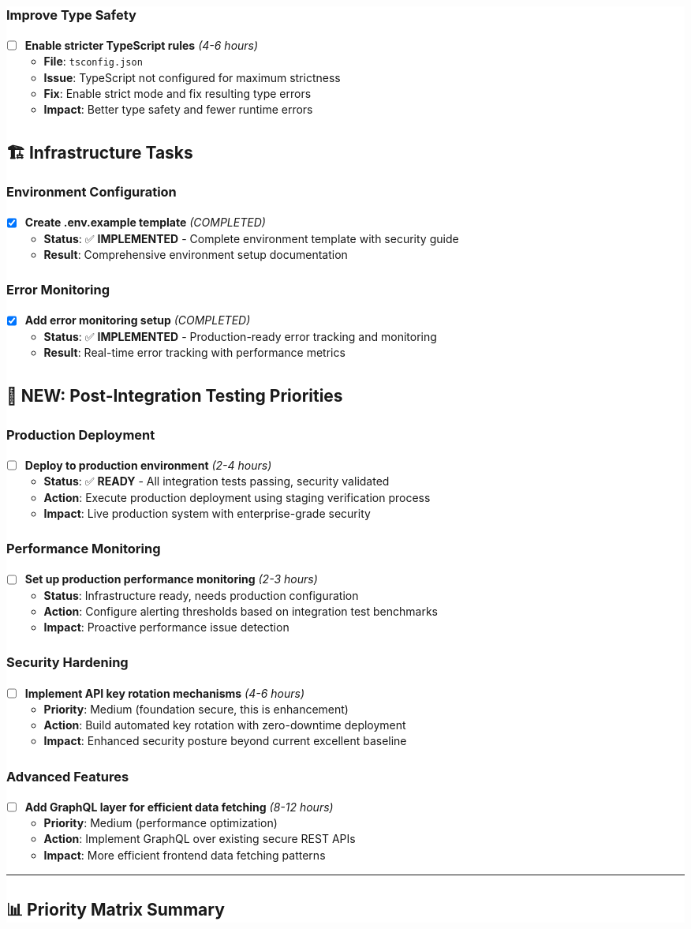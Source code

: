 ### Improve Type Safety
- [ ] **Enable stricter TypeScript rules** *(4-6 hours)*
  - **File**: `tsconfig.json`
  - **Issue**: TypeScript not configured for maximum strictness
  - **Fix**: Enable strict mode and fix resulting type errors
  - **Impact**: Better type safety and fewer runtime errors

## 🏗️ Infrastructure Tasks

### Environment Configuration
- [x] **Create .env.example template** *(COMPLETED)*
  - **Status**: ✅ **IMPLEMENTED** - Complete environment template with security guide
  - **Result**: Comprehensive environment setup documentation

### Error Monitoring
- [x] **Add error monitoring setup** *(COMPLETED)*
  - **Status**: ✅ **IMPLEMENTED** - Production-ready error tracking and monitoring
  - **Result**: Real-time error tracking with performance metrics

## 🚀 NEW: Post-Integration Testing Priorities

### Production Deployment
- [ ] **Deploy to production environment** *(2-4 hours)*
  - **Status**: ✅ **READY** - All integration tests passing, security validated
  - **Action**: Execute production deployment using staging verification process
  - **Impact**: Live production system with enterprise-grade security

### Performance Monitoring
- [ ] **Set up production performance monitoring** *(2-3 hours)*
  - **Status**: Infrastructure ready, needs production configuration
  - **Action**: Configure alerting thresholds based on integration test benchmarks
  - **Impact**: Proactive performance issue detection

### Security Hardening
- [ ] **Implement API key rotation mechanisms** *(4-6 hours)*
  - **Priority**: Medium (foundation secure, this is enhancement)
  - **Action**: Build automated key rotation with zero-downtime deployment
  - **Impact**: Enhanced security posture beyond current excellent baseline

### Advanced Features
- [ ] **Add GraphQL layer for efficient data fetching** *(8-12 hours)*
  - **Priority**: Medium (performance optimization)
  - **Action**: Implement GraphQL over existing secure REST APIs
  - **Impact**: More efficient frontend data fetching patterns

---

## 📊 Priority Matrix Summary
